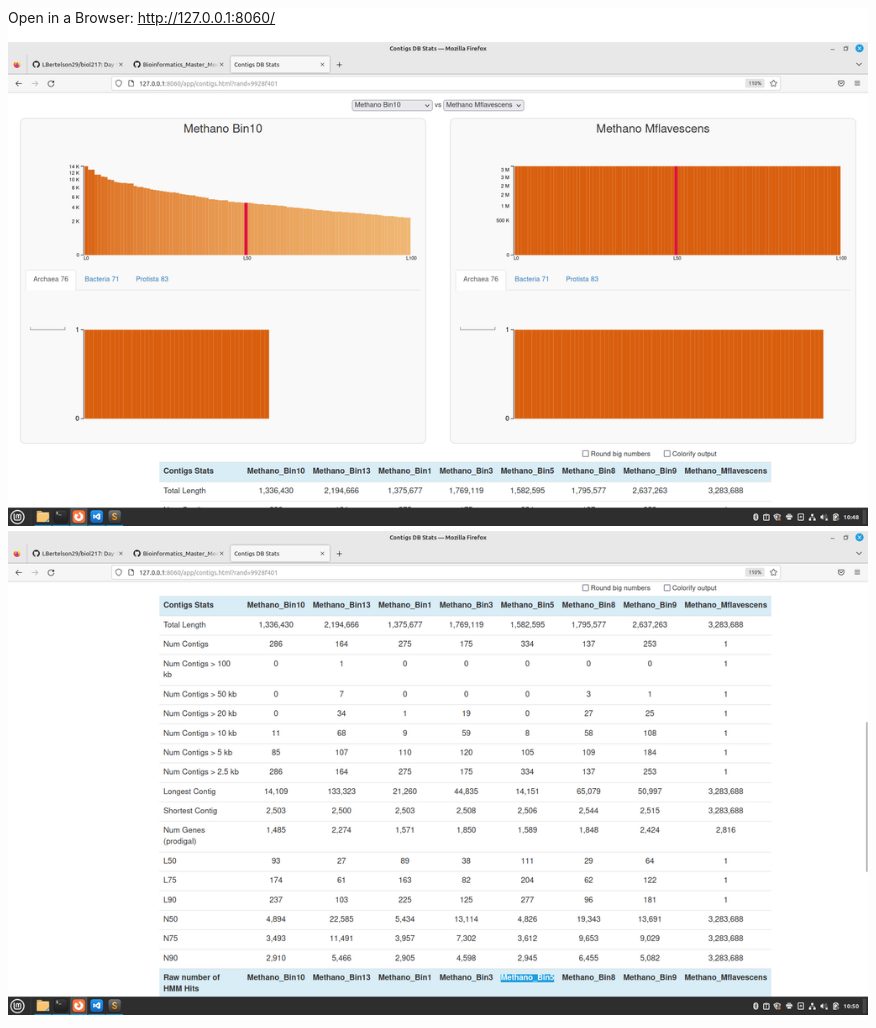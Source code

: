 Open in a Browser: http://127.0.0.1:8060/

![Image](Pictures/Contigs_DB_Stats_1.png)
![Image](Pictures/Contigs_DB_Stats2.png)
